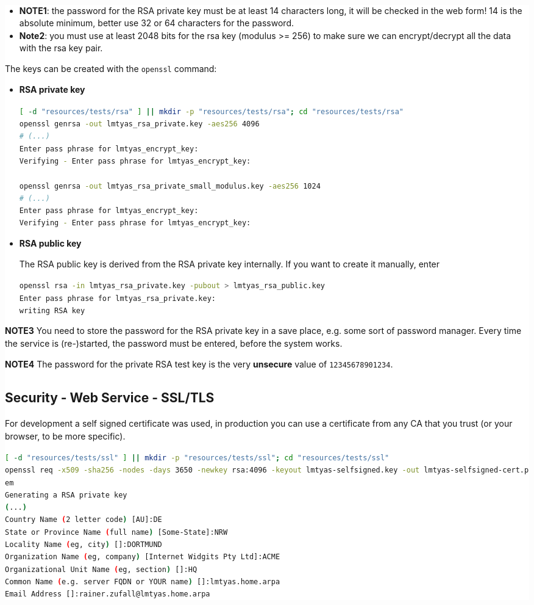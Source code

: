 - **NOTE1**: the password for the RSA private key must be at least 14 characters long, it will be checked in the web form! 14 is the absolute minimum, better use 32 or 64 characters for the password.
- **Note2**: you must use at least 2048 bits for the rsa key (modulus >= 256) to make sure we can encrypt/decrypt all the data with the rsa key pair.

The keys can be created with the `openssl` command:

- **RSA private key**

    ```bash
    [ -d "resources/tests/rsa" ] || mkdir -p "resources/tests/rsa"; cd "resources/tests/rsa"
    openssl genrsa -out lmtyas_rsa_private.key -aes256 4096
    # (...)
    Enter pass phrase for lmtyas_encrypt_key:
    Verifying - Enter pass phrase for lmtyas_encrypt_key:

    openssl genrsa -out lmtyas_rsa_private_small_modulus.key -aes256 1024
    # (...)
    Enter pass phrase for lmtyas_encrypt_key:
    Verifying - Enter pass phrase for lmtyas_encrypt_key:
    ```
- **RSA public key**

  The RSA public key is derived from the RSA private key internally. If you want to create it manually, enter

    ```bash
    openssl rsa -in lmtyas_rsa_private.key -pubout > lmtyas_rsa_public.key
    Enter pass phrase for lmtyas_rsa_private.key:
    writing RSA key
    ```

**NOTE3** You need to store the password for the RSA private key in a save place, e.g. some sort of password manager. Every time the service is (re-)started, the password must be entered, before the system works.

**NOTE4** The password for the private RSA test key is the very **unsecure** value of `12345678901234`.


## Security - Web Service - SSL/TLS

For development a self signed certificate was used, in production you can use a certificate from any CA that you trust (or your browser, to be more specific).

```bash
[ -d "resources/tests/ssl" ] || mkdir -p "resources/tests/ssl"; cd "resources/tests/ssl"
openssl req -x509 -sha256 -nodes -days 3650 -newkey rsa:4096 -keyout lmtyas-selfsigned.key -out lmtyas-selfsigned-cert.pem
Generating a RSA private key
(...)
Country Name (2 letter code) [AU]:DE   
State or Province Name (full name) [Some-State]:NRW 
Locality Name (eg, city) []:DORTMUND
Organization Name (eg, company) [Internet Widgits Pty Ltd]:ACME
Organizational Unit Name (eg, section) []:HQ
Common Name (e.g. server FQDN or YOUR name) []:lmtyas.home.arpa
Email Address []:rainer.zufall@lmtyas.home.arpa
```
